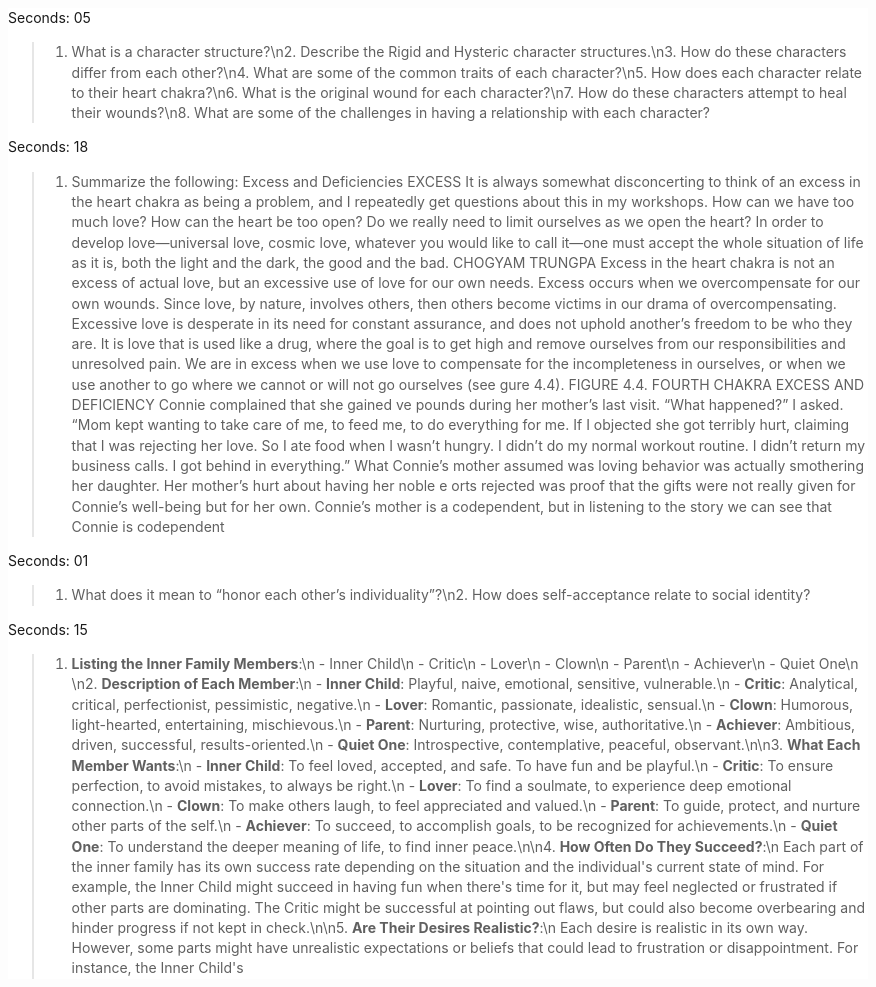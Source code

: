Seconds: 05
> 1. What is a character structure?\n2. Describe the Rigid and Hysteric character structures.\n3. How do these characters differ from each other?\n4. What are some of the common traits of each character?\n5. How does each character relate to their heart chakra?\n6. What is the original wound for each character?\n7. How do these characters attempt to heal their wounds?\n8. What are some of the challenges in having a relationship with each character?

Seconds: 18
> 1. Summarize the following: Excess and Deficiencies EXCESS   It is always somewhat disconcerting to think of an excess in the heart chakra as being a problem, and I repeatedly get questions about this in my workshops. How can we have too much love? How can the heart be too open? Do we really need to limit ourselves as we open the heart?  In order to develop love—universal love, cosmic love, whatever you would like to call it—one must accept the whole situation of life as it is, both the light and the dark, the good and the bad.  CHOGYAM TRUNGPA  Excess in the heart chakra is not an excess of actual love, but an excessive use of love for our own needs. Excess occurs when we overcompensate for our own wounds. Since love, by nature, involves others, then others become victims in our drama of overcompensating. Excessive love is desperate in its need for constant assurance, and does not uphold another’s freedom to be who they are. It is love that is used like a drug, where the goal is to get high and remove ourselves from our responsibilities and unresolved pain. We are in excess when we use love to compensate for the incompleteness in ourselves, or when we use another to go  where we cannot or will not go ourselves (see gure 4.4).      FIGURE 4.4. FOURTH CHAKRA EXCESS AND DEFICIENCY  Connie complained that she gained ve pounds during her mother’s last visit. “What happened?” I asked. “Mom kept wanting to take care of me, to feed me, to do everything for me. If I objected she got terribly hurt, claiming that I was rejecting her love. So I ate food when I wasn’t hungry. I didn’t do my normal workout routine.  I didn’t return my business calls. I got behind in everything.”  What Connie’s mother assumed was loving behavior was actually smothering her daughter. Her mother’s hurt about having her noble e orts rejected was proof that the gifts were not really given for Connie’s well-being but for her own. Connie’s mother is a codependent, but in listening to the story we can see that Connie is codependent

Seconds: 01
> 1. What does it mean to “honor each other’s individuality”?\n2. How does self-acceptance relate to social identity?

Seconds: 15
> 1. **Listing the Inner Family Members**:\n   - Inner Child\n   - Critic\n   - Lover\n   - Clown\n   - Parent\n   - Achiever\n   - Quiet One\n   \n2. **Description of Each Member**:\n   - **Inner Child**: Playful, naive, emotional, sensitive, vulnerable.\n   - **Critic**: Analytical, critical, perfectionist, pessimistic, negative.\n   - **Lover**: Romantic, passionate, idealistic, sensual.\n   - **Clown**: Humorous, light-hearted, entertaining, mischievous.\n   - **Parent**: Nurturing, protective, wise, authoritative.\n   - **Achiever**: Ambitious, driven, successful, results-oriented.\n   - **Quiet One**: Introspective, contemplative, peaceful, observant.\n\n3. **What Each Member Wants**:\n   - **Inner Child**: To feel loved, accepted, and safe. To have fun and be playful.\n   - **Critic**: To ensure perfection, to avoid mistakes, to always be right.\n   - **Lover**: To find a soulmate, to experience deep emotional connection.\n   - **Clown**: To make others laugh, to feel appreciated and valued.\n   - **Parent**: To guide, protect, and nurture other parts of the self.\n   - **Achiever**: To succeed, to accomplish goals, to be recognized for achievements.\n   - **Quiet One**: To understand the deeper meaning of life, to find inner peace.\n\n4. **How Often Do They Succeed?**:\n   Each part of the inner family has its own success rate depending on the situation and the individual's current state of mind. For example, the Inner Child might succeed in having fun when there's time for it, but may feel neglected or frustrated if other parts are dominating. The Critic might be successful at pointing out flaws, but could also become overbearing and hinder progress if not kept in check.\n\n5. **Are Their Desires Realistic?**:\n   Each desire is realistic in its own way. However, some parts might have unrealistic expectations or beliefs that could lead to frustration or disappointment. For instance, the Inner Child's
